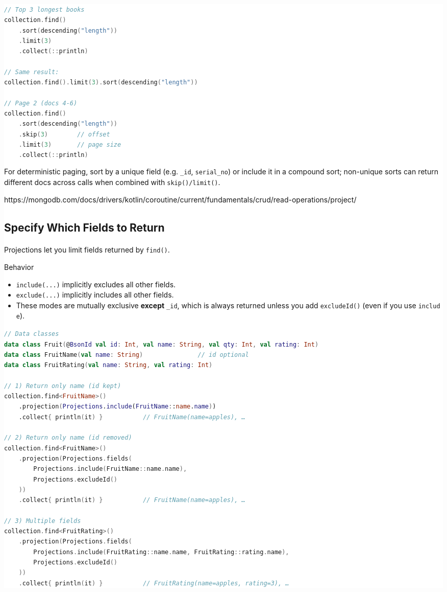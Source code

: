 ```kotlin
// Top 3 longest books
collection.find()
    .sort(descending("length"))
    .limit(3)
    .collect(::println)

// Same result:
collection.find().limit(3).sort(descending("length"))

// Page 2 (docs 4-6)
collection.find()
    .sort(descending("length"))
    .skip(3)        // offset
    .limit(3)       // page size
    .collect(::println)
```

For deterministic paging, sort by a unique field (e.g. `_id`, `serial_no`) or include it in a compound sort; non-unique sorts can return different docs across calls when combined with `skip()/limit()`.

</section>
<section>
<title>Specify Which Fields to Return</title>
<url>https://mongodb.com/docs/drivers/kotlin/coroutine/current/fundamentals/crud/read-operations/project/</url>

# Specify Which Fields to Return

Projections let you limit fields returned by `find()`.

Behavior  
* `include(...)` implicitly excludes all other fields.  
* `exclude(...)` implicitly includes all other fields.  
* These modes are mutually exclusive **except** `_id`, which is always returned unless you add `excludeId()` (even if you use `include`).  

```kotlin
// Data classes
data class Fruit(@BsonId val id: Int, val name: String, val qty: Int, val rating: Int)
data class FruitName(val name: String)               // id optional
data class FruitRating(val name: String, val rating: Int)

// 1) Return only name (id kept)
collection.find<FruitName>()
    .projection(Projections.include(FruitName::name.name))
    .collect{ println(it) }           // FruitName(name=apples), …

// 2) Return only name (id removed)
collection.find<FruitName>()
    .projection(Projections.fields(
        Projections.include(FruitName::name.name),
        Projections.excludeId()
    ))
    .collect{ println(it) }           // FruitName(name=apples), …

// 3) Multiple fields
collection.find<FruitRating>()
    .projection(Projections.fields(
        Projections.include(FruitRating::name.name, FruitRating::rating.name),
        Projections.excludeId()
    ))
    .collect{ println(it) }           // FruitRating(name=apples, rating=3), …
```
